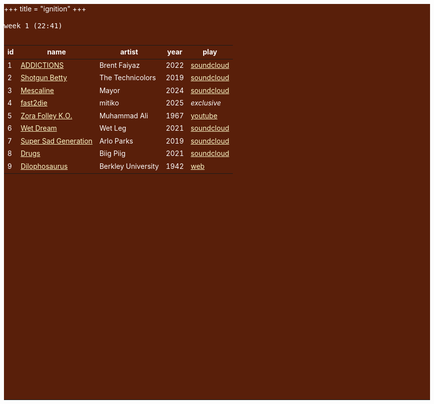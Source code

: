 +++
title = "ignition"
+++

<style>
body { background-color: #591F0A; color: white; }
a { color: rgb(255, 250, 200); }
.space { height: 20vh; }
iframe + iframe { margin-top: 2rem; }
#playlist { overflow-x: auto; }
p:has(+#playlist) { font-family: monospace; }

table { animation: fadeIn 1s ease-in 0s 1; }
@keyframes fadeIn {
    0% { opacity: 0; transform: translateY(20px); }
	100% { opacity: 1; transform: translateX(0px); }
}

#fast2die, #fast2die ~ p { text-align: center; }
</style>

week 1 (22:41)

<section id="playlist">

| id  | name                       | artist             | year | play            |
| --- | -------------------------- | ------------------ | ---- | --------------- |
| 1   | [ADDICTIONS][10]           | Brent Faiyaz       | 2022 | [soundcloud][1] |
| 2   | [Shotgun Betty][11]        | The Technicolors   | 2019 | [soundcloud][2] |
| 3   | [Mescaline][12]            | Mayor              | 2024 | [soundcloud][3] |
| 4   | [fast2die][13]             | mitiko             | 2025 | _exclusive_     |
| 5   | [Zora Folley K.O.][14]     | Muhammad Ali       | 1967 | [youtube][5]    |
| 6   | [Wet Dream][15]            | Wet Leg            | 2021 | [soundcloud][6] |
| 7   | [Super Sad Generation][16] | Arlo Parks         | 2019 | [soundcloud][7] |
| 8   | [Drugs][17]                | Biig Piig          | 2021 | [soundcloud][8] |
| 9   | [Dilophosaurus][18]        | Berkley University | 1942 | [web][9]        |

</section>

<section class="space"></section>

<iframe id="play1" width="100%" height="166" scrolling="no" frameborder="no" allow="autoplay" src="https://w.soundcloud.com/player/?url=https%3A//api.soundcloud.com/tracks/1283296390&color=%23ff5500&auto_play=false&hide_related=true&show_comments=false&show_user=true&show_reposts=false&show_teaser=true"></iframe>
<iframe id="play2" width="100%" height="166" scrolling="no" frameborder="no" allow="autoplay" src="https://w.soundcloud.com/player/?url=https%3A//api.soundcloud.com/tracks/601565700&color=%23ff5500&auto_play=false&hide_related=true&show_comments=false&show_user=true&show_reposts=false&show_teaser=true"></iframe>
<iframe id="play3" width="100%" height="166" scrolling="no" frameborder="no" allow="autoplay" src="https://w.soundcloud.com/player/?url=https%3A//api.soundcloud.com/tracks/1782496545&color=%23ff5500&auto_play=false&hide_related=true&show_comments=false&show_user=true&show_reposts=false&show_teaser=true"></iframe>
<br><br>

---

[1]: https://soundcloud.com/brentfaiyaz/addictions-feat-tre-amani-1
[2]: https://soundcloud.com/the-technicolors-1/shotgun-betty
[3]: https://soundcloud.com/m_ayor/mescaline
[5]: https://youtu.be/VFFDe9FQL3s?si=y0QleKKu02VeLdh7&t=515
[6]: https://soundcloud.com/wetleg/wet-dream
[7]: https://soundcloud.com/arlo_parks/super-sad-generation-single
[8]: https://soundcloud.com/biiggpiigg/drugs-1
[9]: https://ucmp.berkeley.edu/dilophosaur/closeup.html
[10]: #play1
[11]: #play2
[12]: #play3
[13]: #fast2die
[14]: #play5
[15]: #play6
[16]: #play7
[17]: #play8
[18]: #play9